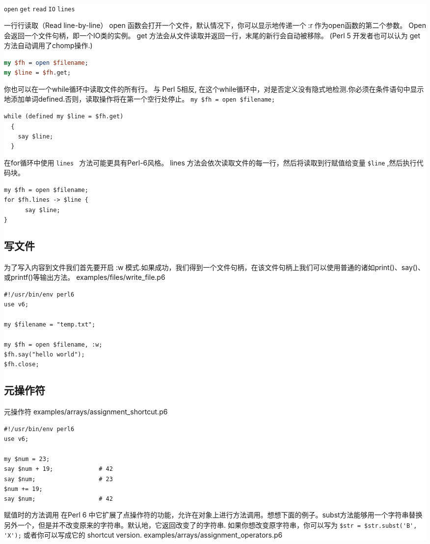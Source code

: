 `open`
`get`
`read`
`IO`
`lines`

一行行读取（Read line-by-line）
  open   函数会打开一个文件，默认情况下，你可以显示地传递一个 :r 作为open函数的第二个参数。 Open会返回一个文件句柄，即一个IO类的实例。
  get    方法会从文件读取并返回一行，末尾的新行会自动被移除。 (Perl 5  开发者也可以认为 get 方法自动调用了chomp操作.)
```perl
my $fh = open $filename;
my $line = $fh.get;
```
你也可以在一个while循环中读取文件的所有行。  与 Perl 5相反, 在这个while循环中，对是否定义没有隐式地检测.你必须在条件语句中显示地添加单词defined.否则，读取操作将在第一个空行处停止。
`my $fh = open $filename;` 

    while (defined my $line = $fh.get)
      { 
        say $line;
      }
在for循环中使用    `lines `  方法可能更具有Perl-6风格。     lines   方法会依次读取文件的每一行，然后将读取到行赋值给变量 `$line` ,然后执行代码块。 
```perl6
my $fh = open $filename;
for $fh.lines -> $line {
      say $line;
} 
```
## 写文件 

为了写入内容到文件我们首先要开启 :w 模式.如果成功，我们得到一个文件句柄，在该文件句柄上我们可以使用普通的诸如print()、say()、或printf()等输出方法。
examples/files/write_file.p6
```perl6
#!/usr/bin/env perl6
use v6;

my $filename = "temp.txt";

my $fh = open $filename, :w;
$fh.say("hello world");
$fh.close;
```

## 元操作符 

元操作符
examples/arrays/assignment_shortcut.p6
```perl6
#!/usr/bin/env perl6
use v6;

my $num = 23;
say $num + 19;             # 42
say $num;                  # 23
$num += 19;
say $num;                  # 42
```
赋值时的方法调用
在Perl 6 中它扩展了点操作符的功能，允许在对象上进行方法调用。想想下面的例子。subst方法能够用一个字符串替换另外一个，但是并不改变原来的字符串。默认地，它返回改变了的字符串.
如果你想改变原字符串，你可以写为 `$str = $str.subst('B', 'X');` 或者你可以写成它的 shortcut version.
examples/arrays/assignment_operators.p6

